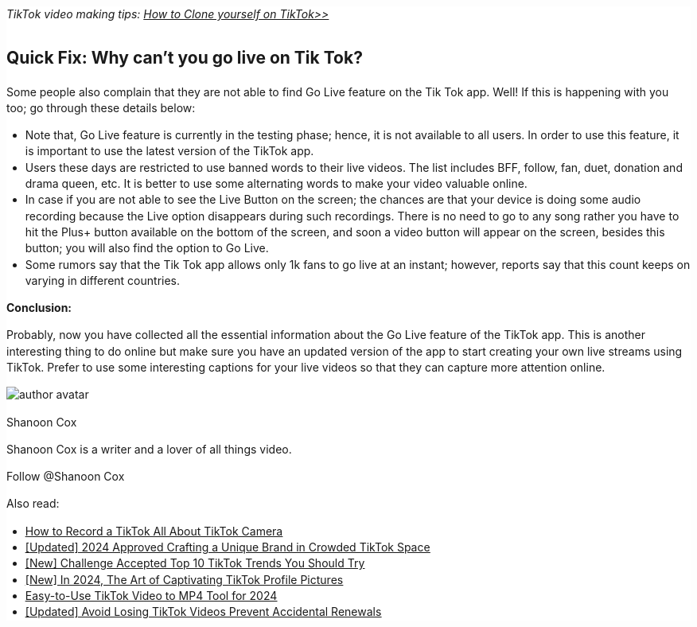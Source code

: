 _TikTok video making tips: [How to Clone yourself on TikTok>>](https://tools.techidaily.com/wondershare/filmora/download/)_

## Quick Fix: Why can’t you go live on Tik Tok?

Some people also complain that they are not able to find Go Live feature on the Tik Tok app. Well! If this is happening with you too; go through these details below:

* Note that, Go Live feature is currently in the testing phase; hence, it is not available to all users. In order to use this feature, it is important to use the latest version of the TikTok app.
* Users these days are restricted to use banned words to their live videos. The list includes BFF, follow, fan, duet, donation and drama queen, etc. It is better to use some alternating words to make your video valuable online.
* In case if you are not able to see the Live Button on the screen; the chances are that your device is doing some audio recording because the Live option disappears during such recordings. There is no need to go to any song rather you have to hit the Plus+ button available on the bottom of the screen, and soon a video button will appear on the screen, besides this button; you will also find the option to Go Live.
* Some rumors say that the Tik Tok app allows only 1k fans to go live at an instant; however, reports say that this count keeps on varying in different countries.

**Conclusion:**

Probably, now you have collected all the essential information about the Go Live feature of the TikTok app. This is another interesting thing to do online but make sure you have an updated version of the app to start creating your own live streams using TikTok. Prefer to use some interesting captions for your live videos so that they can capture more attention online.

![author avatar](https://images.wondershare.com/filmora/article-images/shannon-cox.jpg)

Shanoon Cox

Shanoon Cox is a writer and a lover of all things video.

Follow @Shanoon Cox

<ins class="adsbygoogle"
     style="display:block"
     data-ad-format="autorelaxed"
     data-ad-client="ca-pub-7571918770474297"
     data-ad-slot="1223367746"></ins>

<ins class="adsbygoogle"
     style="display:block"
     data-ad-client="ca-pub-7571918770474297"
     data-ad-slot="8358498916"
     data-ad-format="auto"
     data-full-width-responsive="true"></ins>

<span class="atpl-alsoreadstyle">Also read:</span>
<div><ul>
<li><a href="https://tiktok-video-files.techidaily.com/how-to-record-a-tiktok-all-about-tiktok-camera/"><u>How to Record a TikTok  All About TikTok Camera</u></a></li>
<li><a href="https://tiktok-video-files.techidaily.com/updated-2024-approved-crafting-a-unique-brand-in-crowded-tiktok-space/"><u>[Updated] 2024 Approved  Crafting a Unique Brand in Crowded TikTok Space</u></a></li>
<li><a href="https://tiktok-video-files.techidaily.com/new-challenge-accepted-top-10-tiktok-trends-you-should-try/"><u>[New] Challenge Accepted  Top 10 TikTok Trends You Should Try</u></a></li>
<li><a href="https://tiktok-video-files.techidaily.com/new-in-2024-the-art-of-captivating-tiktok-profile-pictures/"><u>[New] In 2024, The Art of Captivating TikTok Profile Pictures</u></a></li>
<li><a href="https://tiktok-video-files.techidaily.com/easy-to-use-tiktok-video-to-mp4-tool-for-2024/"><u>Easy-to-Use TikTok Video to MP4 Tool for 2024</u></a></li>
<li><a href="https://tiktok-video-files.techidaily.com/updated-avoid-losing-tiktok-videos-prevent-accidental-renewals/"><u>[Updated] Avoid Losing TikTok Videos  Prevent Accidental Renewals</u></a></li>